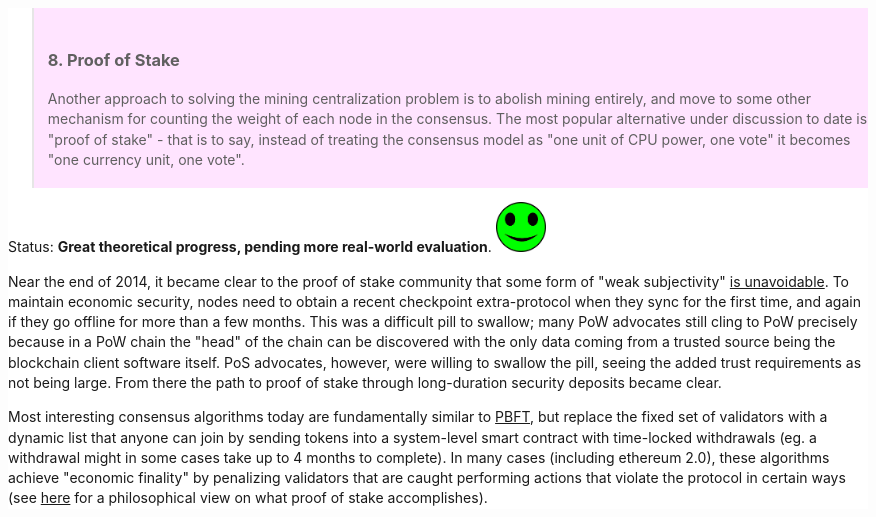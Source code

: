 <blockquote style="background-color:#ffe4ff; padding-top: 18px; padding-bottom: 18px"> <h3>8. Proof of Stake</h3>
Another approach to solving the mining centralization problem is to abolish mining entirely, and move to some other mechanism for counting the weight of each node in the consensus. The most popular alternative under discussion to date is "proof of stake" - that is to say, instead of treating the consensus model as "one unit of CPU power, one vote" it becomes "one currency unit, one vote".
</blockquote>

Status: **Great theoretical progress, pending more real-world evaluation**. <img src="/images/progress-files/happy_face1.png" style="width:50px; height: 50px" />

Near the end of 2014, it became clear to the proof of stake community that some form of "weak subjectivity" [is unavoidable](https://blog.ethereum.org/2014/11/25/proof-stake-learned-love-weak-subjectivity). To maintain economic security, nodes need to obtain a recent checkpoint extra-protocol when they sync for the first time, and again if they go offline for more than a few months. This was a difficult pill to swallow; many PoW advocates still cling to PoW precisely because in a PoW chain the "head" of the chain can be discovered with the only data coming from a trusted source being the blockchain client software itself. PoS advocates, however, were willing to swallow the pill, seeing the added trust requirements as not being large. From there the path to proof of stake through long-duration security deposits became clear.

Most interesting consensus algorithms today are fundamentally similar to [PBFT](http://pmg.csail.mit.edu/papers/osdi99.pdf), but replace the fixed set of validators with a dynamic list that anyone can join by sending tokens into a system-level smart contract with time-locked withdrawals (eg. a withdrawal might in some cases take up to 4 months to complete). In many cases (including ethereum 2.0), these algorithms achieve "economic finality" by penalizing validators that are caught performing actions that violate the protocol in certain ways (see [here](https://medium.com/@VitalikButerin/a-proof-of-stake-design-philosophy-506585978d51) for a philosophical view on what proof of stake accomplishes).
